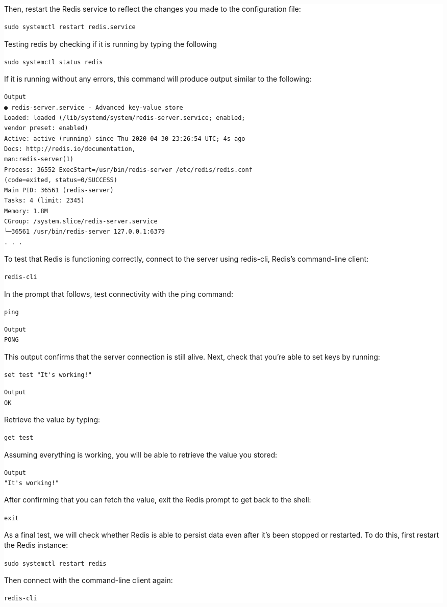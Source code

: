 Then, restart the Redis service to reflect the changes you made to the configuration file:
```
sudo systemctl restart redis.service
```
Testing redis by checking if it is running by typing the following
```
sudo systemctl status redis
```
If it is running without any errors, this command will produce output similar to the following:
```
Output
● redis-server.service - Advanced key-value store
Loaded: loaded (/lib/systemd/system/redis-server.service; enabled;
vendor preset: enabled)
Active: active (running) since Thu 2020-04-30 23:26:54 UTC; 4s ago
Docs: http://redis.io/documentation,
man:redis-server(1)
Process: 36552 ExecStart=/usr/bin/redis-server /etc/redis/redis.conf
(code=exited, status=0/SUCCESS)
Main PID: 36561 (redis-server)
Tasks: 4 (limit: 2345)
Memory: 1.8M
CGroup: /system.slice/redis-server.service
└─36561 /usr/bin/redis-server 127.0.0.1:6379
. . .
```
To test that Redis is functioning correctly, connect to the server using redis-cli, Redis’s command-line client:
```
redis-cli
```
In the prompt that follows, test connectivity with the ping command:
```
ping
```
```
Output
PONG
```
This output confirms that the server connection is still alive. Next, check that you’re able to set keys by running:
```
set test "It's working!"
```
```
Output
OK
```
Retrieve the value by typing:
```
get test
```
Assuming everything is working, you will be able to retrieve the value you stored:
```
Output
"It's working!"
```
After confirming that you can fetch the value, exit the Redis prompt to get back to the shell:
```
exit
```
As a final test, we will check whether Redis is able to persist data even after it’s been stopped or restarted. To do this, first restart the Redis instance:
```
sudo systemctl restart redis
```
Then connect with the command-line client again:
```
redis-cli
```